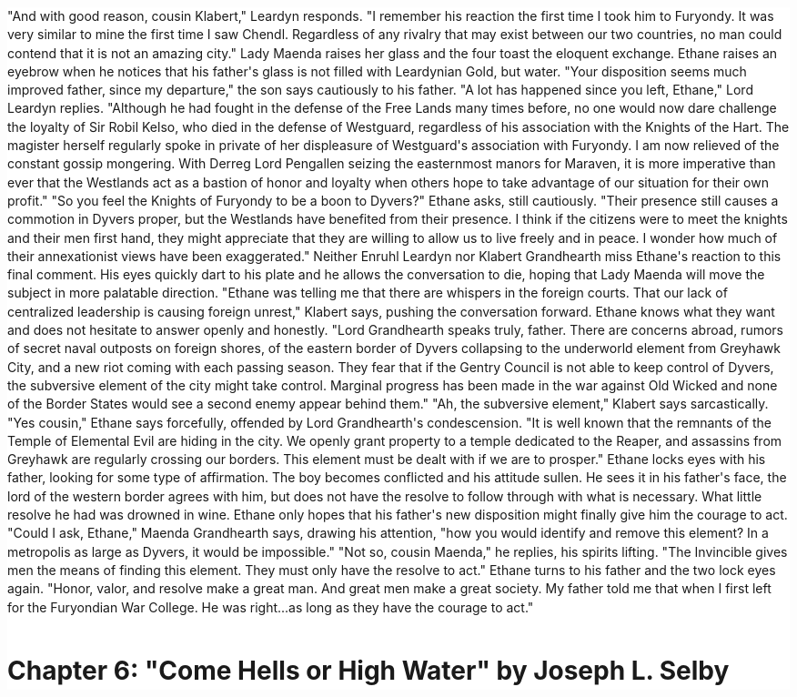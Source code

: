 "And with good reason, cousin Klabert," Leardyn responds. "I remember his reaction the first time I took him to Furyondy. It was very similar to mine the first time I saw Chendl. Regardless of any rivalry that may exist between our two countries, no man could contend that it is not an amazing city." Lady Maenda raises her glass and the four toast the eloquent exchange. Ethane raises an eyebrow when he notices that his father's glass is not filled with Leardynian Gold, but water.
"Your disposition seems much improved father, since my departure," the son says cautiously to his father.
"A lot has happened since you left, Ethane," Lord Leardyn replies. "Although he had fought in the defense of the Free Lands many times before, no one would now dare challenge the loyalty of Sir Robil Kelso, who died in the defense of Westguard, regardless of his association with the Knights of the Hart. The magister herself regularly spoke in private of her displeasure of Westguard's association with Furyondy. I am now relieved of the constant gossip mongering. With Derreg Lord Pengallen seizing the easternmost manors for Maraven, it is more imperative than ever that the Westlands act as a bastion of honor and loyalty when others hope to take advantage of our situation for their own profit."
"So you feel the Knights of Furyondy to be a boon to Dyvers?" Ethane asks, still cautiously.
"Their presence still causes a commotion in Dyvers proper, but the Westlands have benefited from their presence. I think if the citizens were to meet the knights and their men first hand, they might appreciate that they are willing to allow us to live freely and in peace. I wonder how much of their annexationist views have been exaggerated."
Neither Enruhl Leardyn nor Klabert Grandhearth miss Ethane's reaction to this final comment. His eyes quickly dart to his plate and he allows the conversation to die, hoping that Lady Maenda will move the subject in more palatable direction.
"Ethane was telling me that there are whispers in the foreign courts. That our lack of centralized leadership is causing foreign unrest," Klabert says, pushing the conversation forward. Ethane knows what they want and does not hesitate to answer openly and honestly.
"Lord Grandhearth speaks truly, father. There are concerns abroad, rumors of secret naval outposts on foreign shores, of the eastern border of Dyvers collapsing to the underworld element from Greyhawk City, and a new riot coming with each passing season. They fear that if the Gentry Council is not able to keep control of Dyvers, the subversive element of the city might take control. Marginal progress has been made in the war against Old Wicked and none of the Border States would see a second enemy appear behind them."
"Ah, the subversive element," Klabert says sarcastically.
"Yes cousin," Ethane says forcefully, offended by Lord Grandhearth's condescension. "It is well known that the remnants of the Temple of Elemental Evil are hiding in the city. We openly grant property to a temple dedicated to the Reaper, and assassins from Greyhawk are regularly crossing our borders. This element must be dealt with if we are to prosper." Ethane locks eyes with his father, looking for some type of affirmation. The boy becomes conflicted and his attitude sullen. He sees it in his father's face, the lord of the western border agrees with him, but does not have the resolve to follow through with what is necessary. What little resolve he had was drowned in wine. Ethane only hopes that his father's new disposition might finally give him the courage to act.
"Could I ask, Ethane," Maenda Grandhearth says, drawing his attention, "how you would identify and remove this element? In a metropolis as large as Dyvers, it would be impossible."
"Not so, cousin Maenda," he replies, his spirits lifting. "The Invincible gives men the means of finding this element. They must only have the resolve to act." Ethane turns to his father and the two lock eyes again. "Honor, valor, and resolve make a great man. And great men make a great society. My father told me that when I first left for the Furyondian War College. He was right...as long as they have the courage to act."

# Chapter 6: "Come Hells or High Water" by Joseph L. Selby
